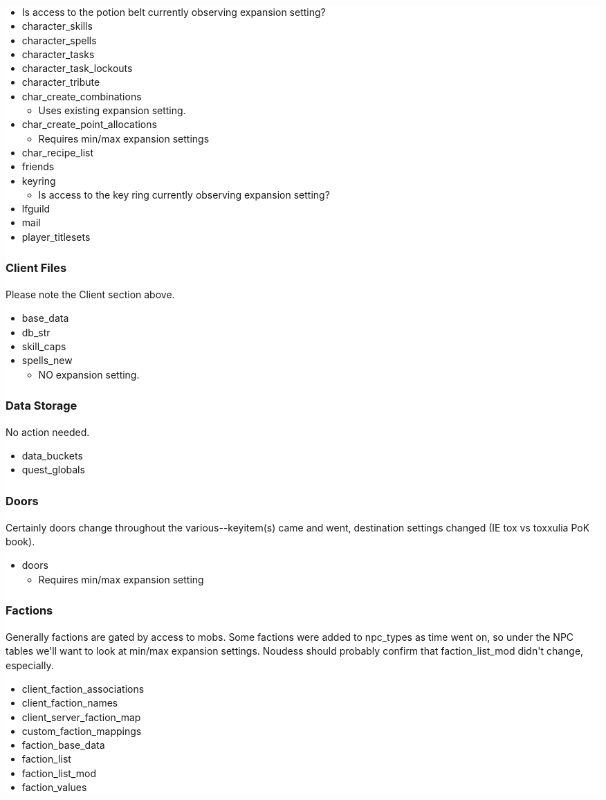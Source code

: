   * Is access to the potion belt currently observing expansion setting?
* character\_skills
* character\_spells
* character\_tasks
* character\_task\_lockouts
* character\_tribute
* char\_create\_combinations
  * Uses existing expansion setting.
* char\_create\_point\_allocations
  * Requires min/max expansion settings
* char\_recipe\_list
* friends
* keyring
  * Is access to the key ring currently observing expansion setting?
* lfguild
* mail
* player\_titlesets

### Client Files

Please note the Client section above.

* base\_data
* db\_str
* skill\_caps
* spells\_new
  * NO expansion setting.

### Data Storage

No action needed.

* data\_buckets
* quest\_globals

### Doors

Certainly doors change throughout the various--keyitem\(s\) came and went, destination settings changed \(IE tox vs toxxulia PoK book\).

* doors
  * Requires min/max expansion setting

### Factions

Generally factions are gated by access to mobs.  Some factions were added to npc\_types as time went on, so under the NPC tables we'll want to look at min/max expansion settings.  Noudess should probably confirm that faction\_list\_mod didn't change, especially.

* client\_faction\_associations
* client\_faction\_names
* client\_server\_faction\_map
* custom\_faction\_mappings
* faction\_base\_data
* faction\_list
* faction\_list\_mod
* faction\_values
